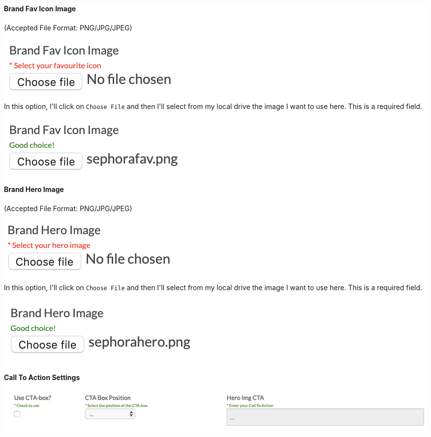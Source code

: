 #### Brand Fav Icon Image

(Accepted File Format: PNG/JPG/JPEG)

![Demo](./images/2.png)

In this option, I'll click on ```Choose File``` and then I'll select from my local drive the image I want to use here. This is a required field.

![Demo](./images/22.png)

#### Brand Hero Image

(Accepted File Format: PNG/JPG/JPEG)

![Demo](./images/3.png)

In this option, I'll click on ```Choose File``` and then I'll select from my local drive the image I want to use here. This is a required field.

![Demo](./images/33.png)

#### Call To Action Settings

![Demo](./images/cta.png)
